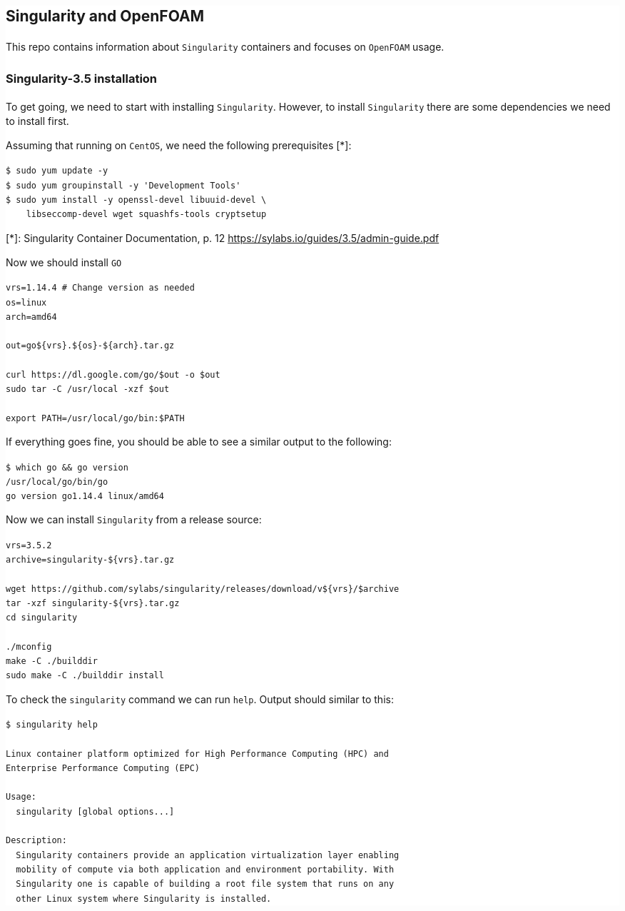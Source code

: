 ## Singularity and OpenFOAM
This repo contains information about `Singularity` containers and focuses on `OpenFOAM` usage.

### Singularity-3.5 installation
To get going, we need to start with installing `Singularity`. However, to install `Singularity` there are some dependencies we need to install first.

Assuming that running on `CentOS`, we need the following prerequisites [*]:
```
$ sudo yum update -y
$ sudo yum groupinstall -y 'Development Tools' 
$ sudo yum install -y openssl-devel libuuid-devel \
    libseccomp-devel wget squashfs-tools cryptsetup
```
[*]: Singularity Container Documentation, p. 12
https://sylabs.io/guides/3.5/admin-guide.pdf

Now we should install `GO`
```
vrs=1.14.4 # Change version as needed
os=linux
arch=amd64

out=go${vrs}.${os}-${arch}.tar.gz

curl https://dl.google.com/go/$out -o $out
sudo tar -C /usr/local -xzf $out

export PATH=/usr/local/go/bin:$PATH
```
If everything goes fine, you should be able to see a similar output to the following:
```
$ which go && go version
/usr/local/go/bin/go
go version go1.14.4 linux/amd64
```
Now we can install `Singularity` from a release source:
```
vrs=3.5.2 
archive=singularity-${vrs}.tar.gz

wget https://github.com/sylabs/singularity/releases/download/v${vrs}/$archive
tar -xzf singularity-${vrs}.tar.gz
cd singularity

./mconfig
make -C ./builddir
sudo make -C ./builddir install
```

To check the `singularity` command we can run `help`. Output should similar to this:
```
$ singularity help

Linux container platform optimized for High Performance Computing (HPC) and
Enterprise Performance Computing (EPC)

Usage:
  singularity [global options...]

Description:
  Singularity containers provide an application virtualization layer enabling
  mobility of compute via both application and environment portability. With
  Singularity one is capable of building a root file system that runs on any 
  other Linux system where Singularity is installed.
```
